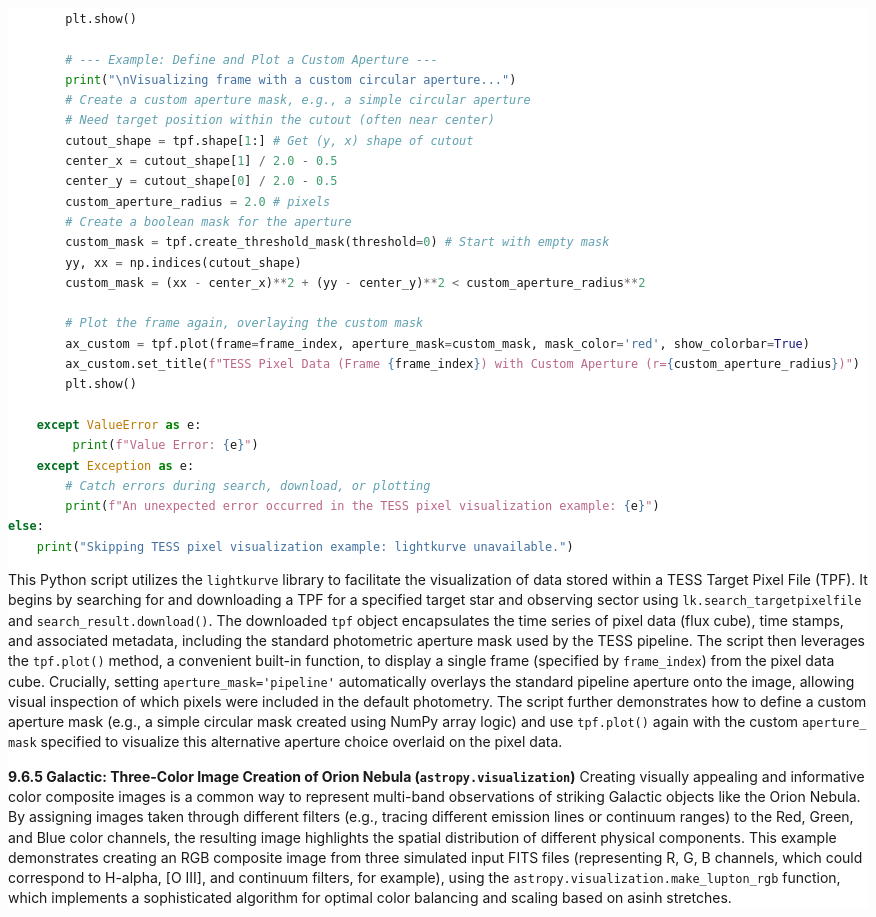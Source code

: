 ```python
        plt.show()

        # --- Example: Define and Plot a Custom Aperture ---
        print("\nVisualizing frame with a custom circular aperture...")
        # Create a custom aperture mask, e.g., a simple circular aperture
        # Need target position within the cutout (often near center)
        cutout_shape = tpf.shape[1:] # Get (y, x) shape of cutout
        center_x = cutout_shape[1] / 2.0 - 0.5
        center_y = cutout_shape[0] / 2.0 - 0.5
        custom_aperture_radius = 2.0 # pixels
        # Create a boolean mask for the aperture
        custom_mask = tpf.create_threshold_mask(threshold=0) # Start with empty mask
        yy, xx = np.indices(cutout_shape)
        custom_mask = (xx - center_x)**2 + (yy - center_y)**2 < custom_aperture_radius**2

        # Plot the frame again, overlaying the custom mask
        ax_custom = tpf.plot(frame=frame_index, aperture_mask=custom_mask, mask_color='red', show_colorbar=True)
        ax_custom.set_title(f"TESS Pixel Data (Frame {frame_index}) with Custom Aperture (r={custom_aperture_radius})")
        plt.show()

    except ValueError as e:
         print(f"Value Error: {e}")
    except Exception as e:
        # Catch errors during search, download, or plotting
        print(f"An unexpected error occurred in the TESS pixel visualization example: {e}")
else:
    print("Skipping TESS pixel visualization example: lightkurve unavailable.")

```

This Python script utilizes the `lightkurve` library to facilitate the visualization of data stored within a TESS Target Pixel File (TPF). It begins by searching for and downloading a TPF for a specified target star and observing sector using `lk.search_targetpixelfile` and `search_result.download()`. The downloaded `tpf` object encapsulates the time series of pixel data (flux cube), time stamps, and associated metadata, including the standard photometric aperture mask used by the TESS pipeline. The script then leverages the `tpf.plot()` method, a convenient built-in function, to display a single frame (specified by `frame_index`) from the pixel data cube. Crucially, setting `aperture_mask='pipeline'` automatically overlays the standard pipeline aperture onto the image, allowing visual inspection of which pixels were included in the default photometry. The script further demonstrates how to define a custom aperture mask (e.g., a simple circular mask created using NumPy array logic) and use `tpf.plot()` again with the custom `aperture_mask` specified to visualize this alternative aperture choice overlaid on the pixel data.

**9.6.5 Galactic: Three-Color Image Creation of Orion Nebula (`astropy.visualization`)**
Creating visually appealing and informative color composite images is a common way to represent multi-band observations of striking Galactic objects like the Orion Nebula. By assigning images taken through different filters (e.g., tracing different emission lines or continuum ranges) to the Red, Green, and Blue color channels, the resulting image highlights the spatial distribution of different physical components. This example demonstrates creating an RGB composite image from three simulated input FITS files (representing R, G, B channels, which could correspond to H-alpha, [O III], and continuum filters, for example), using the `astropy.visualization.make_lupton_rgb` function, which implements a sophisticated algorithm for optimal color balancing and scaling based on asinh stretches.
